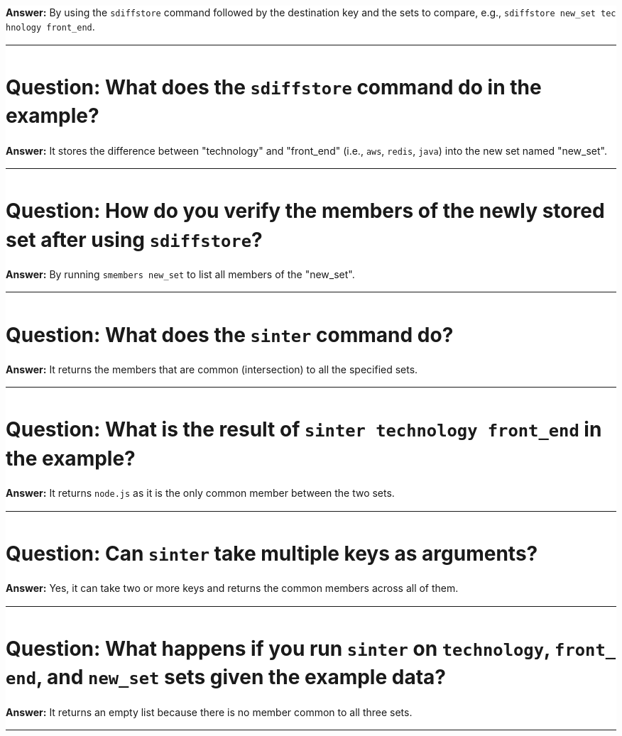 **Answer:** By using the `sdiffstore` command followed by the destination key and the sets to compare, e.g., `sdiffstore new_set technology front_end`.

---


# Question: What does the `sdiffstore` command do in the example?

**Answer:** It stores the difference between "technology" and "front\_end" (i.e., `aws`, `redis`, `java`) into the new set named "new\_set".

---


# Question: How do you verify the members of the newly stored set after using `sdiffstore`?

**Answer:** By running `smembers new_set` to list all members of the "new\_set".

---


# Question: What does the `sinter` command do?

**Answer:** It returns the members that are common (intersection) to all the specified sets.

---


# Question: What is the result of `sinter technology front_end` in the example?

**Answer:** It returns `node.js` as it is the only common member between the two sets.

---


# Question: Can `sinter` take multiple keys as arguments?

**Answer:** Yes, it can take two or more keys and returns the common members across all of them.

---


# Question: What happens if you run `sinter` on `technology`, `front_end`, and `new_set` sets given the example data?

**Answer:** It returns an empty list because there is no member common to all three sets.

---

